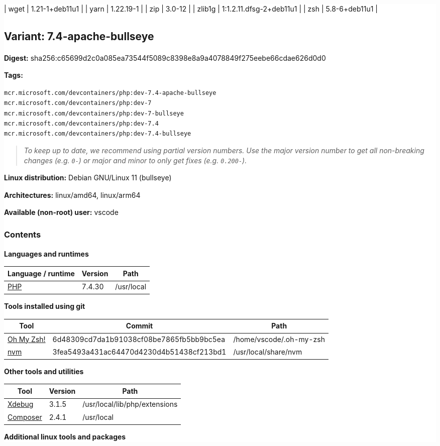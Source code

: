 | wget | 1.21-1+deb11u1 |
| yarn | 1.22.19-1 |
| zip | 3.0-12 |
| zlib1g | 1:1.2.11.dfsg-2+deb11u1 |
| zsh | 5.8-6+deb11u1 |

## Variant: 7.4-apache-bullseye

**Digest:** sha256:c65699d2c0a085ea73544f5089c8398e8a9a4078849f275eebe66cdae626d0d0

**Tags:**
```
mcr.microsoft.com/devcontainers/php:dev-7.4-apache-bullseye
mcr.microsoft.com/devcontainers/php:dev-7
mcr.microsoft.com/devcontainers/php:dev-7-bullseye
mcr.microsoft.com/devcontainers/php:dev-7.4
mcr.microsoft.com/devcontainers/php:dev-7.4-bullseye
```
> *To keep up to date, we recommend using partial version numbers. Use the major version number to get all non-breaking changes (e.g. `0-`) or major and minor to only get fixes (e.g. `0.200-`).*

**Linux distribution:** Debian GNU/Linux 11 (bullseye)

**Architectures:** linux/amd64, linux/arm64

**Available (non-root) user:** vscode

### Contents
**Languages and runtimes**

| Language / runtime | Version | Path |
|--------------------|---------|------|
| [PHP](https://xdebug.org/) | 7.4.30 | /usr/local |

**Tools installed using git**

| Tool | Commit | Path |
|------|--------|------|
| [Oh My Zsh!](https://github.com/ohmyzsh/ohmyzsh) | 6d48309cd7da1b91038cf08be7865fb5bb9bc5ea | /home/vscode/.oh-my-zsh |
| [nvm](https://github.com/nvm-sh/nvm.git) | 3fea5493a431ac64470d4230d4b51438cf213bd1 | /usr/local/share/nvm |

**Other tools and utilities**

| Tool | Version | Path |
|------|---------|------|
| [Xdebug](https://xdebug.org/) | 3.1.5 | /usr/local/lib/php/extensions |
| [Composer](https://getcomposer.org/) | 2.4.1 | /usr/local |

**Additional linux tools and packages**
